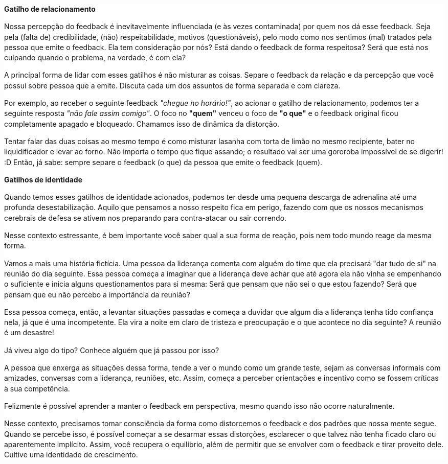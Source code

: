 **Gatilho de relacionamento**

Nossa percepção do feedback é inevitavelmente influenciada (e às vezes contaminada) por quem nos dá esse feedback. Seja pela (falta de) credibilidade, (não) respeitabilidade, motivos (questionáveis), pelo modo como nos sentimos (mal) tratados pela pessoa que emite o feedback. Ela tem consideração por nós? Está dando o feedback de forma respeitosa? Será que está nos culpando quando o problema, na verdade, é com ela?

A principal forma de lidar com esses gatilhos é não misturar as coisas. Separe o feedback da relação e da percepção que você possui sobre pessoa que a emite. Discuta cada um dos assuntos de forma separada e com clareza.

Por exemplo, ao receber o seguinte feedback _"chegue no horário!"_, ao acionar o gatilho de relacionamento, podemos ter a seguinte resposta _"não fale assim comigo"_. O foco no **"quem"** venceu o foco de **"o que"** e o feedback original ficou completamente apagado e bloqueado. Chamamos isso de dinâmica da distorção. 

Tentar falar das duas coisas ao mesmo tempo é como misturar lasanha com torta de limão no mesmo recipiente, bater no liquidificador e levar ao forno. Não importa o tempo que fique assando; o resultado vai ser uma gororoba impossível de se digerir! :D
Então, já sabe: sempre separe o feedback (o que) da pessoa que emite o feedback (quem).

**Gatilhos de identidade**

Quando temos esses gatilhos de identidade acionados, podemos ter desde uma pequena descarga de adrenalina até uma profunda desestabilização. Aquilo que pensamos a nosso respeito fica em perigo, fazendo com que os nossos mecanismos cerebrais de defesa se ativem nos preparando para contra-atacar ou sair correndo.

Nesse contexto estressante, é bem importante você saber qual a sua forma de reação, pois nem todo mundo reage da mesma forma.

Vamos a mais uma história fictícia.
Uma pessoa da liderança comenta com alguém do time que ela precisará "dar tudo de si" na reunião do dia seguinte. Essa pessoa começa a imaginar que a liderança deve achar que até agora ela não vinha se empenhando o suficiente e inicia alguns questionamentos para si mesma: Será que pensam que não sei o que estou fazendo? Será que pensam que eu não percebo a importância da reunião?

Essa pessoa começa, então, a levantar situações passadas e começa a duvidar que algum dia a liderança tenha tido confiança nela, já que é uma incompetente. Ela vira a noite em claro de tristeza e preocupação e o que acontece no dia seguinte? A reunião é um desastre!

Já viveu algo do tipo? Conhece alguém que já passou por isso?

A pessoa que enxerga as situações dessa forma, tende a ver o mundo como um grande teste, sejam as conversas informais com amizades, conversas com a liderança, reuniões, etc. Assim, começa a perceber orientações e incentivo como se fossem críticas à sua competência. 

Felizmente é possível aprender a manter o feedback em perspectiva, mesmo quando isso não ocorre naturalmente. 

Nesse contexto, precisamos tomar consciência da forma como distorcemos o feedback e dos padrões que nossa mente segue. Quando se percebe isso, é possível começar a se desarmar essas distorções, esclarecer o que talvez não tenha ficado claro ou aparentemente implícito. Assim, você recupera o equilíbrio, além de permitir que se envolver com o feedback e tirar proveito dele. Cultive uma identidade de crescimento.
